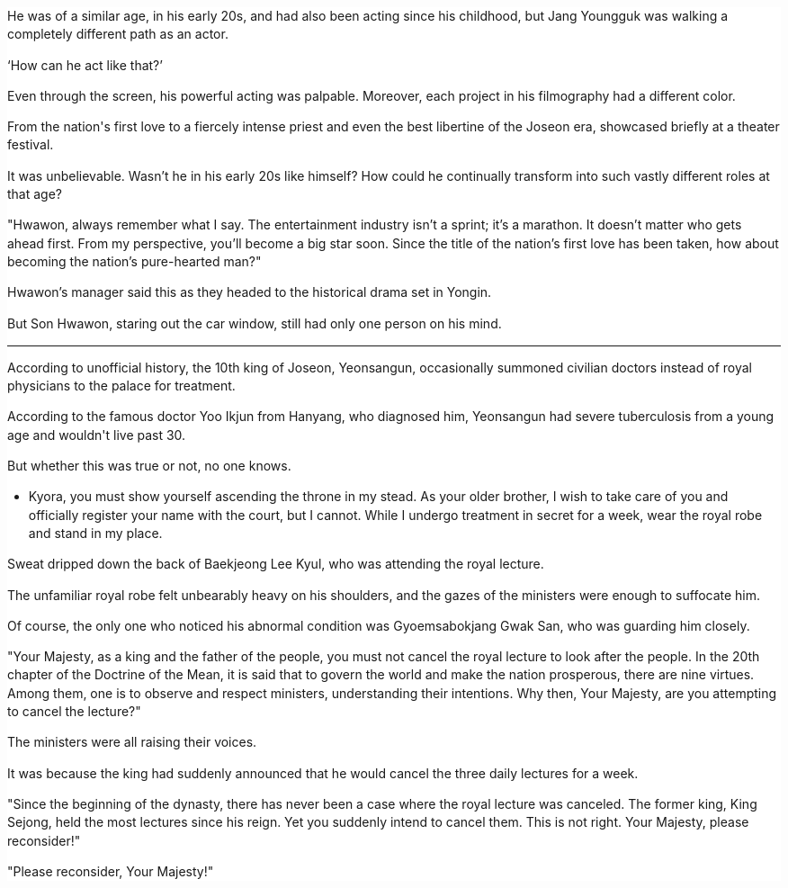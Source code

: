He was of a similar age, in his early 20s, and had also been acting since his childhood, but Jang Youngguk was walking a completely different path as an actor.

‘How can he act like that?’

Even through the screen, his powerful acting was palpable. Moreover, each project in his filmography had a different color.

From the nation's first love to a fiercely intense priest and even the best libertine of the Joseon era, showcased briefly at a theater festival.

It was unbelievable. Wasn’t he in his early 20s like himself? How could he continually transform into such vastly different roles at that age?

"Hwawon, always remember what I say. The entertainment industry isn’t a sprint; it’s a marathon. It doesn’t matter who gets ahead first. From my perspective, you’ll become a big star soon. Since the title of the nation’s first love has been taken, how about becoming the nation’s pure-hearted man?"

Hwawon’s manager said this as they headed to the historical drama set in Yongin.

But Son Hwawon, staring out the car window, still had only one person on his mind.

* * *

According to unofficial history, the 10th king of Joseon, Yeonsangun, occasionally summoned civilian doctors instead of royal physicians to the palace for treatment.

According to the famous doctor Yoo Ikjun from Hanyang, who diagnosed him, Yeonsangun had severe tuberculosis from a young age and wouldn't live past 30.

But whether this was true or not, no one knows.

- Kyora, you must show yourself ascending the throne in my stead. As your older brother, I wish to take care of you and officially register your name with the court, but I cannot. While I undergo treatment in secret for a week, wear the royal robe and stand in my place.

Sweat dripped down the back of Baekjeong Lee Kyul, who was attending the royal lecture.

The unfamiliar royal robe felt unbearably heavy on his shoulders, and the gazes of the ministers were enough to suffocate him.

Of course, the only one who noticed his abnormal condition was Gyoemsabokjang Gwak San, who was guarding him closely.

"Your Majesty, as a king and the father of the people, you must not cancel the royal lecture to look after the people. In the 20th chapter of the Doctrine of the Mean, it is said that to govern the world and make the nation prosperous, there are nine virtues. Among them, one is to observe and respect ministers, understanding their intentions. Why then, Your Majesty, are you attempting to cancel the lecture?"

The ministers were all raising their voices.

It was because the king had suddenly announced that he would cancel the three daily lectures for a week.

"Since the beginning of the dynasty, there has never been a case where the royal lecture was canceled. The former king, King Sejong, held the most lectures since his reign. Yet you suddenly intend to cancel them. This is not right. Your Majesty, please reconsider!"

"Please reconsider, Your Majesty!"
